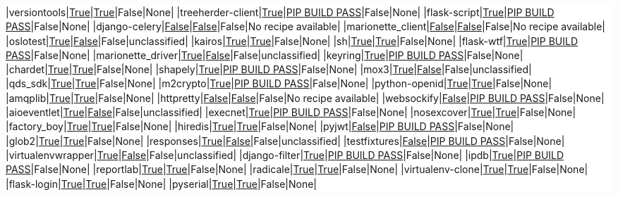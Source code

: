 |versiontools|[True](./logs/versiontools_recipe.log)|[True](./logs/versiontools_build.log)|False|None|
|treeherder-client|[True](./logs/treeherder-client_recipe.log)|[PIP BUILD PASS](./logs/treeherder-client_build.log)|False|None|
|flask-script|[True](./logs/flask-script_recipe.log)|[PIP BUILD PASS](./logs/flask-script_build.log)|False|None|
|django-celery|[False](./logs/django-celery_recipe.log)|[False](./logs/django-celery_build.log)|False|No recipe available|
|marionette_client|[False](./logs/marionette_client_recipe.log)|[False](./logs/marionette_client_build.log)|False|No recipe available|
|oslotest|[True](./logs/oslotest_recipe.log)|[False](./logs/oslotest_build.log)|False|unclassified|
|kairos|[True](./logs/kairos_recipe.log)|[True](./logs/kairos_build.log)|False|None|
|sh|[True](./logs/sh_recipe.log)|[True](./logs/sh_build.log)|False|None|
|flask-wtf|[True](./logs/flask-wtf_recipe.log)|[PIP BUILD PASS](./logs/flask-wtf_build.log)|False|None|
|marionette_driver|[True](./logs/marionette_driver_recipe.log)|[False](./logs/marionette_driver_build.log)|False|unclassified|
|keyring|[True](./logs/keyring_recipe.log)|[PIP BUILD PASS](./logs/keyring_build.log)|False|None|
|chardet|[True](./logs/chardet_recipe.log)|[True](./logs/chardet_build.log)|False|None|
|shapely|[True](./logs/shapely_recipe.log)|[PIP BUILD PASS](./logs/shapely_build.log)|False|None|
|mox3|[True](./logs/mox3_recipe.log)|[False](./logs/mox3_build.log)|False|unclassified|
|qds_sdk|[True](./logs/qds_sdk_recipe.log)|[True](./logs/qds_sdk_build.log)|False|None|
|m2crypto|[True](./logs/m2crypto_recipe.log)|[PIP BUILD PASS](./logs/m2crypto_build.log)|False|None|
|python-openid|[True](./logs/python-openid_recipe.log)|[True](./logs/python-openid_build.log)|False|None|
|amqplib|[True](./logs/amqplib_recipe.log)|[True](./logs/amqplib_build.log)|False|None|
|httpretty|[False](./logs/httpretty_recipe.log)|[False](./logs/httpretty_build.log)|False|No recipe available|
|websockify|[False](./logs/websockify_recipe.log)|[PIP BUILD PASS](./logs/websockify_build.log)|False|None|
|aioeventlet|[True](./logs/aioeventlet_recipe.log)|[False](./logs/aioeventlet_build.log)|False|unclassified|
|execnet|[True](./logs/execnet_recipe.log)|[PIP BUILD PASS](./logs/execnet_build.log)|False|None|
|nosexcover|[True](./logs/nosexcover_recipe.log)|[True](./logs/nosexcover_build.log)|False|None|
|factory_boy|[True](./logs/factory_boy_recipe.log)|[True](./logs/factory_boy_build.log)|False|None|
|hiredis|[True](./logs/hiredis_recipe.log)|[True](./logs/hiredis_build.log)|False|None|
|pyjwt|[False](./logs/pyjwt_recipe.log)|[PIP BUILD PASS](./logs/pyjwt_build.log)|False|None|
|glob2|[True](./logs/glob2_recipe.log)|[True](./logs/glob2_build.log)|False|None|
|responses|[True](./logs/responses_recipe.log)|[False](./logs/responses_build.log)|False|unclassified|
|testfixtures|[False](./logs/testfixtures_recipe.log)|[PIP BUILD PASS](./logs/testfixtures_build.log)|False|None|
|virtualenvwrapper|[True](./logs/virtualenvwrapper_recipe.log)|[False](./logs/virtualenvwrapper_build.log)|False|unclassified|
|django-filter|[True](./logs/django-filter_recipe.log)|[PIP BUILD PASS](./logs/django-filter_build.log)|False|None|
|ipdb|[True](./logs/ipdb_recipe.log)|[PIP BUILD PASS](./logs/ipdb_build.log)|False|None|
|reportlab|[True](./logs/reportlab_recipe.log)|[True](./logs/reportlab_build.log)|False|None|
|radicale|[True](./logs/radicale_recipe.log)|[True](./logs/radicale_build.log)|False|None|
|virtualenv-clone|[True](./logs/virtualenv-clone_recipe.log)|[True](./logs/virtualenv-clone_build.log)|False|None|
|flask-login|[True](./logs/flask-login_recipe.log)|[True](./logs/flask-login_build.log)|False|None|
|pyserial|[True](./logs/pyserial_recipe.log)|[True](./logs/pyserial_build.log)|False|None|